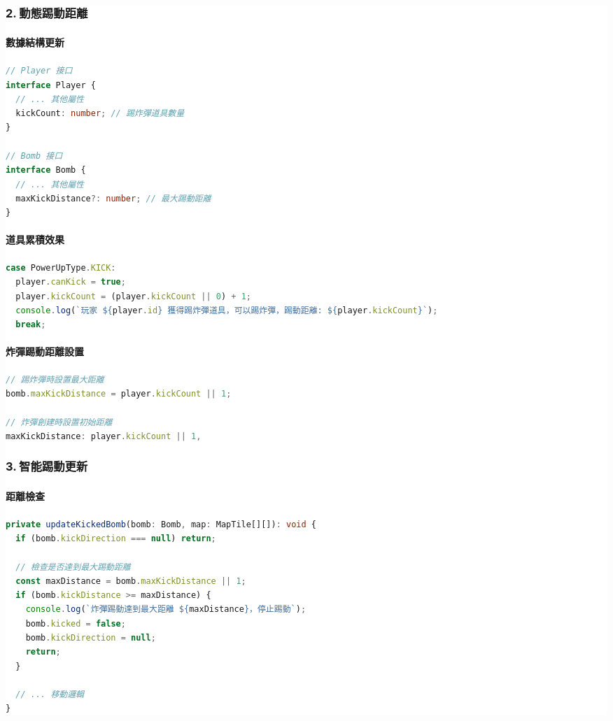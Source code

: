 ### 2. 動態踢動距離

#### 數據結構更新
```typescript
// Player 接口
interface Player {
  // ... 其他屬性
  kickCount: number; // 踢炸彈道具數量
}

// Bomb 接口
interface Bomb {
  // ... 其他屬性
  maxKickDistance?: number; // 最大踢動距離
}
```

#### 道具累積效果
```typescript
case PowerUpType.KICK:
  player.canKick = true;
  player.kickCount = (player.kickCount || 0) + 1;
  console.log(`玩家 ${player.id} 獲得踢炸彈道具，可以踢炸彈，踢動距離: ${player.kickCount}`);
  break;
```

#### 炸彈踢動距離設置
```typescript
// 踢炸彈時設置最大距離
bomb.maxKickDistance = player.kickCount || 1;

// 炸彈創建時設置初始距離
maxKickDistance: player.kickCount || 1,
```

### 3. 智能踢動更新

#### 距離檢查
```typescript
private updateKickedBomb(bomb: Bomb, map: MapTile[][]): void {
  if (bomb.kickDirection === null) return;
  
  // 檢查是否達到最大踢動距離
  const maxDistance = bomb.maxKickDistance || 1;
  if (bomb.kickDistance >= maxDistance) {
    console.log(`炸彈踢動達到最大距離 ${maxDistance}，停止踢動`);
    bomb.kicked = false;
    bomb.kickDirection = null;
    return;
  }
  
  // ... 移動邏輯
}
```
